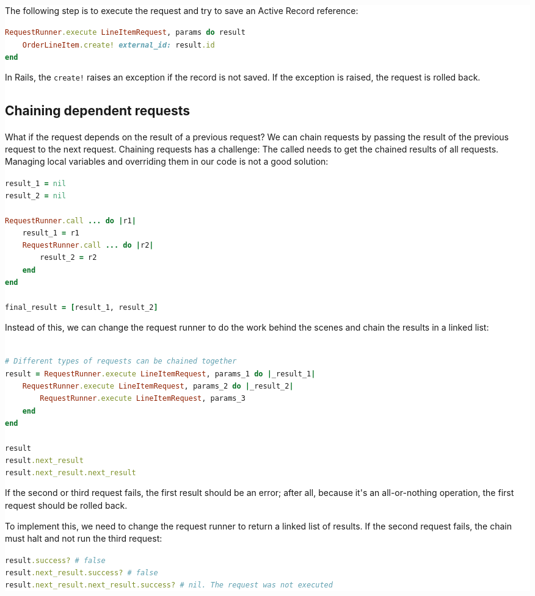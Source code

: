 The following step is to execute the request and try to save an Active Record reference:

```ruby
RequestRunner.execute LineItemRequest, params do result
    OrderLineItem.create! external_id: result.id
end
```

In Rails, the `create!` raises an exception if the record is not saved. If the exception is raised, the request is rolled back.

## Chaining dependent requests

What if the request depends on the result of a previous request? We can chain requests by passing the result of the previous request to the next request. Chaining requests has a challenge: The called needs to get the chained results of all requests. Managing local variables and overriding them in our code is not a good solution:

```ruby
result_1 = nil
result_2 = nil

RequestRunner.call ... do |r1|
    result_1 = r1
    RequestRunner.call ... do |r2|
        result_2 = r2
    end
end

final_result = [result_1, result_2]
```

Instead of this, we can change the request runner to do the work behind the scenes and chain the results in a linked list:

```ruby

# Different types of requests can be chained together
result = RequestRunner.execute LineItemRequest, params_1 do |_result_1|
    RequestRunner.execute LineItemRequest, params_2 do |_result_2|
        RequestRunner.execute LineItemRequest, params_3
    end
end

result
result.next_result
result.next_result.next_result
```

If the second or third request fails, the first result should be an error; after all, because it's an all-or-nothing operation, the first request should be rolled back.

To implement this, we need to change the request runner to return a linked list of results.
If the second request fails, the chain must halt and not run the third request:

```ruby
result.success? # false
result.next_result.success? # false
result.next_result.next_result.success? # nil. The request was not executed
```
